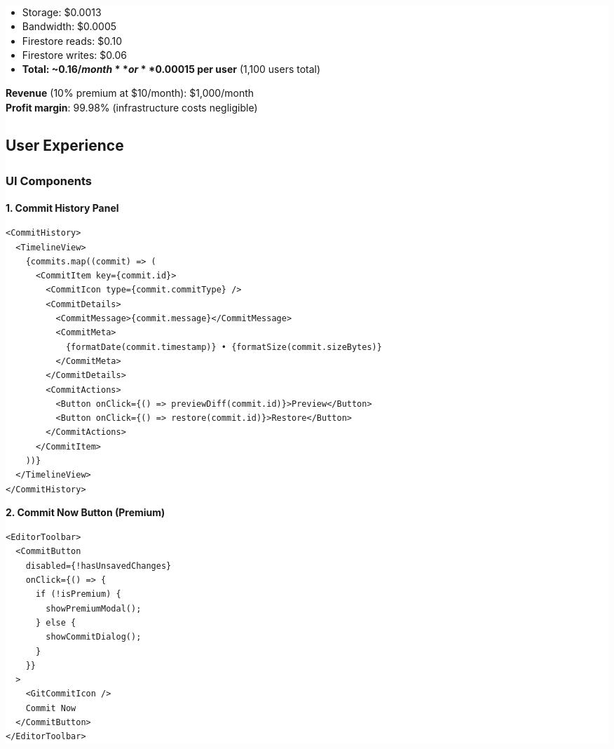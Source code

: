 - Storage: $0.0013
- Bandwidth: $0.0005
- Firestore reads: $0.10
- Firestore writes: $0.06
- **Total: ~$0.16/month** or **$0.00015 per user** (1,100 users total)

**Revenue** (10% premium at $10/month): $1,000/month  
**Profit margin**: 99.98% (infrastructure costs negligible)

## User Experience

### UI Components

**1. Commit History Panel**

```tsx
<CommitHistory>
  <TimelineView>
    {commits.map((commit) => (
      <CommitItem key={commit.id}>
        <CommitIcon type={commit.commitType} />
        <CommitDetails>
          <CommitMessage>{commit.message}</CommitMessage>
          <CommitMeta>
            {formatDate(commit.timestamp)} • {formatSize(commit.sizeBytes)}
          </CommitMeta>
        </CommitDetails>
        <CommitActions>
          <Button onClick={() => previewDiff(commit.id)}>Preview</Button>
          <Button onClick={() => restore(commit.id)}>Restore</Button>
        </CommitActions>
      </CommitItem>
    ))}
  </TimelineView>
</CommitHistory>
```

**2. Commit Now Button (Premium)**

```tsx
<EditorToolbar>
  <CommitButton
    disabled={!hasUnsavedChanges}
    onClick={() => {
      if (!isPremium) {
        showPremiumModal();
      } else {
        showCommitDialog();
      }
    }}
  >
    <GitCommitIcon />
    Commit Now
  </CommitButton>
</EditorToolbar>
```
